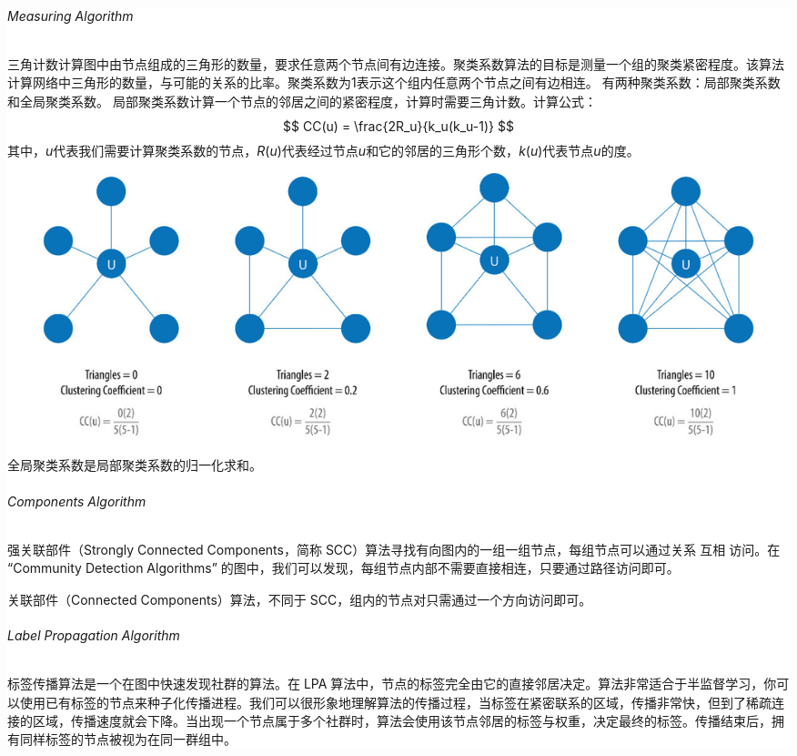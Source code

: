 ###### Measuring Algorithm

 三角计数计算图中由节点组成的三角形的数量，要求任意两个节点间有边连接。聚类系数算法的目标是测量一个组的聚类紧密程度。该算法计算网络中三角形的数量，与可能的关系的比率。聚类系数为1表示这个组内任意两个节点之间有边相连。  有两种聚类系数：局部聚类系数和全局聚类系数。  局部聚类系数计算一个节点的邻居之间的紧密程度，计算时需要三角计数。计算公式： 
$$
CC(u) = \frac{2R_u}{k_u(k_u-1)}
$$
 其中，$u$代表我们需要计算聚类系数的节点，$R(u)$代表经过节点$u$和它的邻居的三角形个数，$k(u)$代表节点$u$的度。 

![](../picture/measure.jpg)

全局聚类系数是局部聚类系数的归一化求和。 

###### Components Algorithm

强关联部件（Strongly Connected Components，简称 SCC）算法寻找有向图内的一组一组节点，每组节点可以通过关系 互相 访问。在 “Community Detection Algorithms” 的图中，我们可以发现，每组节点内部不需要直接相连，只要通过路径访问即可。

关联部件（Connected Components）算法，不同于 SCC，组内的节点对只需通过一个方向访问即可。

###### Label Propagation Algorithm

标签传播算法是一个在图中快速发现社群的算法。在 LPA 算法中，节点的标签完全由它的直接邻居决定。算法非常适合于半监督学习，你可以使用已有标签的节点来种子化传播进程。我们可以很形象地理解算法的传播过程，当标签在紧密联系的区域，传播非常快，但到了稀疏连接的区域，传播速度就会下降。当出现一个节点属于多个社群时，算法会使用该节点邻居的标签与权重，决定最终的标签。传播结束后，拥有同样标签的节点被视为在同一群组中。
